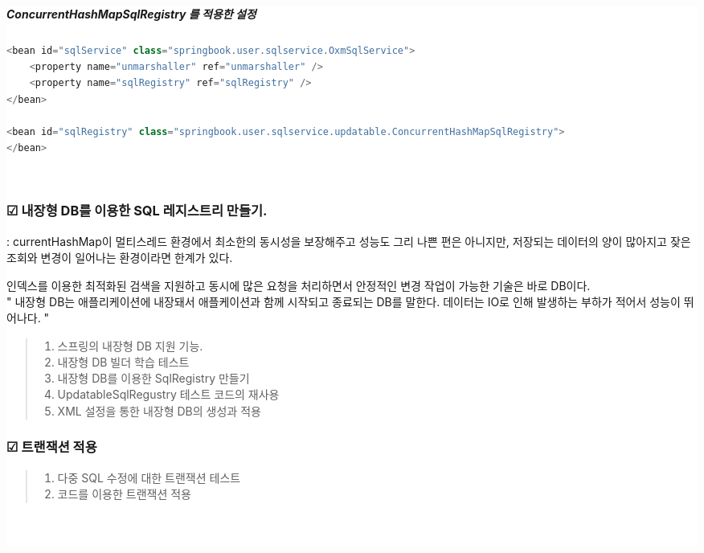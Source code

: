 
##### ConcurrentHashMapSqlRegistry 를 적용한 설정 

```Java
<bean id="sqlService" class="springbook.user.sqlservice.OxmSqlService">
    <property name="unmarshaller" ref="unmarshaller" />
    <property name="sqlRegistry" ref="sqlRegistry" />
</bean>

<bean id="sqlRegistry" class="springbook.user.sqlservice.updatable.ConcurrentHashMapSqlRegistry">
</bean>
```

<br>

### ☑ 내장형 DB를 이용한 SQL 레지스트리 만들기. 

: currentHashMap이 멀티스레드 환경에서 최소한의 동시성을 보장해주고 성능도 그리 나쁜 편은 아니지만, 저장되는 데이터의 양이 많아지고 잦은 조회와 변경이 일어나는 환경이라면 한계가 있다. <br>

인덱스를 이용한 최적화된 검색을 지원하고 동시에 많은 요청을 처리하면서 안정적인 변경 작업이 가능한 기술은 바로 DB이다. <br>
" 내장형 DB는 애플리케이션에 내장돼서 애플케이션과 함께 시작되고 종료되는 DB를 말한다. 데이터는 IO로 인해 발생하는 부하가 적어서 성능이 뛰어나다. "

> 1. 스프링의 내장형 DB 지원 기능. 
> 2. 내장형 DB 빌더 학습 테스트 
> 3. 내장형 DB를 이용한 SqlRegistry 만들기
> 4. UpdatableSqlRegustry 테스트 코드의 재사용
> 5. XML 설정을 통한 내장형 DB의 생성과 적용 





### ☑ 트랜잭션 적용

> 1. 다중 SQL 수정에 대한 트랜잭션 테스트 
> 2. 코드를 이용한 트랜잭션 적용


<br><br>


